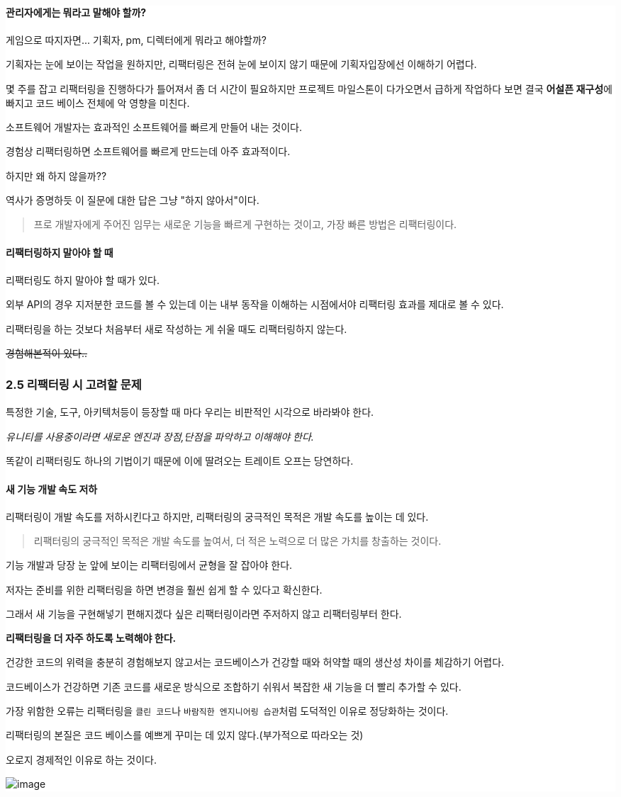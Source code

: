#### 관리자에게는 뭐라고 말해야 할까?

게임으로 따지자면... 기획자, pm, 디렉터에게 뭐라고 해야할까?

기획자는 눈에 보이는 작업을 원하지만, 리팩터링은 전혀 눈에 보이지 않기 때문에 기획자입장에선 이해하기 어렵다.

몇 주를 잡고 리팩터링을 진행하다가 틀어져서 좀 더 시간이 필요하지만 프로젝트 마일스톤이 다가오면서 급하게 작업하다 보면 결국 **어설픈 재구성**에 빠지고 코드 베이스 전체에 악 영향을 미친다.

소프트웨어 개발자는 효과적인 소프트웨어를 빠르게 만들어 내는 것이다.

경험상 리팩터링하면 소프트웨어를 빠르게 만드는데 아주 효과적이다.

하지만 왜 하지 않을까??

역사가 증명하듯 이 질문에 대한 답은 그냥 "하지 않아서"이다.

> 프로 개발자에게 주어진 임무는 새로운 기능을 빠르게 구현하는 것이고, 가장 빠른 방법은 리팩터링이다.

#### 리팩터링하지 말아야 할 때

리팩터링도 하지 말아야 할 때가 있다.

외부 API의 경우 지저분한 코드를 볼 수 있는데 이는 내부 동작을 이해하는 시점에서야 리팩터링 효과를 제대로 볼 수 있다.

리팩터링을 하는 것보다 처음부터 새로 작성하는 게 쉬울 때도 리팩터링하지 않는다.  

~~경험해본적이 있다..~~

### 2.5 리팩터링 시 고려할 문제

특정한 기술, 도구, 아키텍처등이 등장할 때 마다 우리는 비판적인 시각으로 바라봐야 한다.

*유니티를 사용중이라면 새로운 엔진과 장점,단점을 파악하고 이해해야 한다.*

똑같이 리팩터링도 하나의 기법이기 때문에 이에 딸려오는 트레이트 오프는 당연하다.

#### 새 기능 개발 속도 저하

리팩터링이 개발 속도를 저하시킨다고 하지만, 리팩터링의 궁극적인 목적은 개발 속도를 높이는 데 있다.

> 리팩터링의 궁극적인 목적은 개발 속도를 높여서, 더 적은 노력으로 더 많은 가치를 창출하는 것이다.

기능 개발과 당장 눈 앞에 보이는 리팩터링에서 균형을 잘 잡아야 한다.

저자는 준비를 위한 리팩터링을 하면 변경을 훨씬 쉽게 할 수 있다고 확신한다.

그래서 새 기능을 구현해넣기 편해지겠다 싶은 리팩터링이라면 주저하지 않고 리팩터링부터 한다.

**리팩터링을 더 자주 하도록 노력해야 한다.**

건강한 코드의 위력을 충분히 경험해보지 않고서는 코드베이스가 건강할 때와 허약할 때의 생산성 차이를 체감하기 어렵다.

코드베이스가 건강하면 기존 코드를 새로운 방식으로 조합하기 쉬워서 복잡한 새 기능을 더 빨리 추가할 수 있다.

가장 위함한 오류는 리팩터링을 `클린 코드`나 `바람직한 엔지니어링 습관`처럼 도덕적인 이유로 정당화하는 것이다.

리팩터링의 본질은 코드 베이스를 예쁘게 꾸미는 데 있지 않다.(부가적으로 따라오는 것)

오로지 경제적인 이유로 하는 것이다.

![image](https://github.com/fkdl0048/Algorithm/assets/84510455/b1e754f2-28ec-4757-aba0-d13e42c8f4b2)
